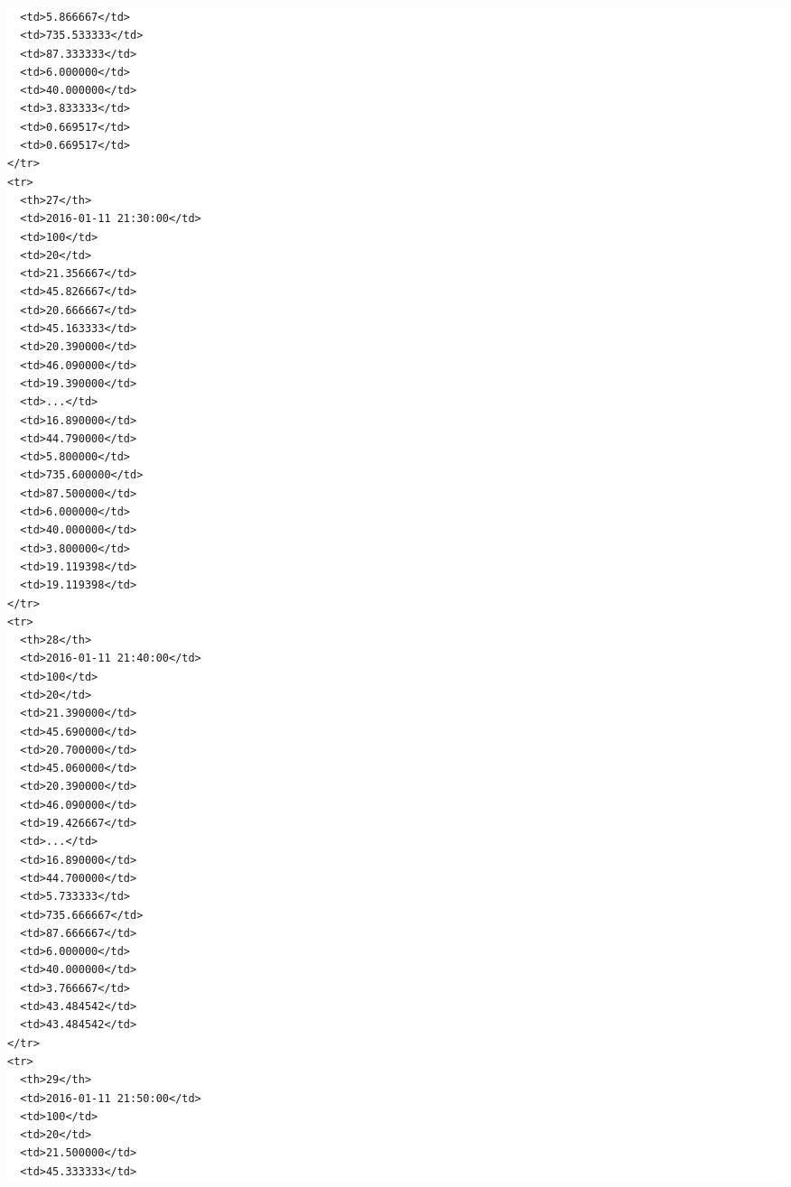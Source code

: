       <td>5.866667</td>
      <td>735.533333</td>
      <td>87.333333</td>
      <td>6.000000</td>
      <td>40.000000</td>
      <td>3.833333</td>
      <td>0.669517</td>
      <td>0.669517</td>
    </tr>
    <tr>
      <th>27</th>
      <td>2016-01-11 21:30:00</td>
      <td>100</td>
      <td>20</td>
      <td>21.356667</td>
      <td>45.826667</td>
      <td>20.666667</td>
      <td>45.163333</td>
      <td>20.390000</td>
      <td>46.090000</td>
      <td>19.390000</td>
      <td>...</td>
      <td>16.890000</td>
      <td>44.790000</td>
      <td>5.800000</td>
      <td>735.600000</td>
      <td>87.500000</td>
      <td>6.000000</td>
      <td>40.000000</td>
      <td>3.800000</td>
      <td>19.119398</td>
      <td>19.119398</td>
    </tr>
    <tr>
      <th>28</th>
      <td>2016-01-11 21:40:00</td>
      <td>100</td>
      <td>20</td>
      <td>21.390000</td>
      <td>45.690000</td>
      <td>20.700000</td>
      <td>45.060000</td>
      <td>20.390000</td>
      <td>46.090000</td>
      <td>19.426667</td>
      <td>...</td>
      <td>16.890000</td>
      <td>44.700000</td>
      <td>5.733333</td>
      <td>735.666667</td>
      <td>87.666667</td>
      <td>6.000000</td>
      <td>40.000000</td>
      <td>3.766667</td>
      <td>43.484542</td>
      <td>43.484542</td>
    </tr>
    <tr>
      <th>29</th>
      <td>2016-01-11 21:50:00</td>
      <td>100</td>
      <td>20</td>
      <td>21.500000</td>
      <td>45.333333</td>